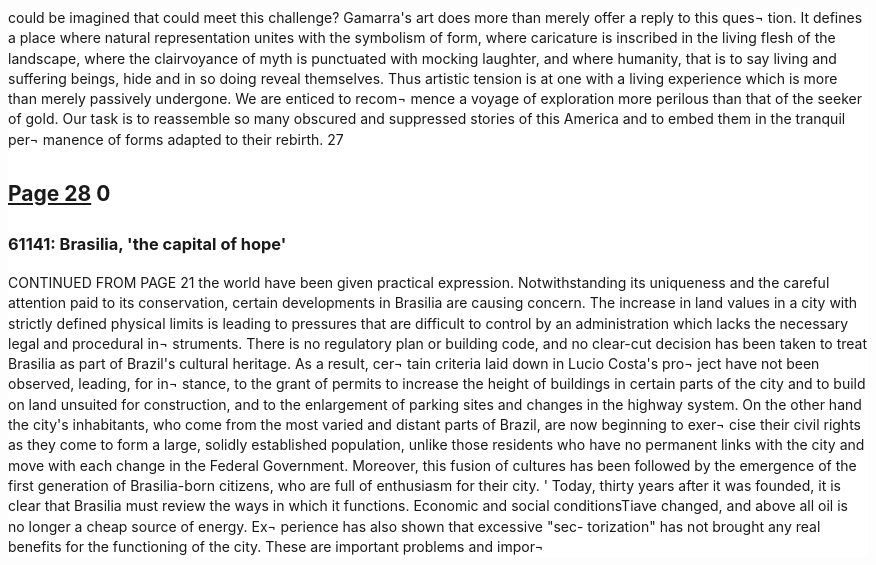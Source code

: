 could be imagined that could meet this challenge?
Gamarra's art does more than merely offer a reply to this ques¬
tion. It defines a place where natural representation unites with the
symbolism of form, where caricature is inscribed in the living flesh
of the landscape, where the clairvoyance of myth is punctuated with
mocking laughter, and where humanity, that is to say living and
suffering beings, hide and in so doing reveal themselves.
Thus artistic tension is at one with a living experience which is
more than merely passively undergone. We are enticed to recom¬
mence a voyage of exploration more perilous than that of the seeker
of gold. Our task is to reassemble so many obscured and suppressed
stories of this America and to embed them in the tranquil per¬
manence of forms adapted to their rebirth.
27

## [Page 28](074684engo.pdf#page=28) 0

### 61141: Brasilia, 'the capital of hope'

CONTINUED FROM PAGE 21
the world have been given practical
expression.
Notwithstanding its uniqueness and the
careful attention paid to its conservation,
certain developments in Brasilia are causing
concern. The increase in land values in a
city with strictly defined physical limits is
leading to pressures that are difficult to
control by an administration which lacks
the necessary legal and procedural in¬
struments. There is no regulatory plan or
building code, and no clear-cut decision has
been taken to treat Brasilia as part of
Brazil's cultural heritage. As a result, cer¬
tain criteria laid down in Lucio Costa's pro¬
ject have not been observed, leading, for in¬
stance, to the grant of permits to increase
the height of buildings in certain parts of
the city and to build on land unsuited for
construction, and to the enlargement of
parking sites and changes in the highway
system.
On the other hand the city's inhabitants,
who come from the most varied and distant
parts of Brazil, are now beginning to exer¬
cise their civil rights as they come to form a
large, solidly established population, unlike
those residents who have no permanent
links with the city and move with each
change in the Federal Government.
Moreover, this fusion of cultures has been
followed by the emergence of the first
generation of Brasilia-born citizens, who
are full of enthusiasm for their city.
' Today, thirty years after it was founded,
it is clear that Brasilia must review the ways
in which it functions. Economic and social
conditionsTiave changed, and above all oil
is no longer a cheap source of energy. Ex¬
perience has also shown that excessive "sec-
torization" has not brought any real
benefits for the functioning of the city.
These are important problems and impor¬